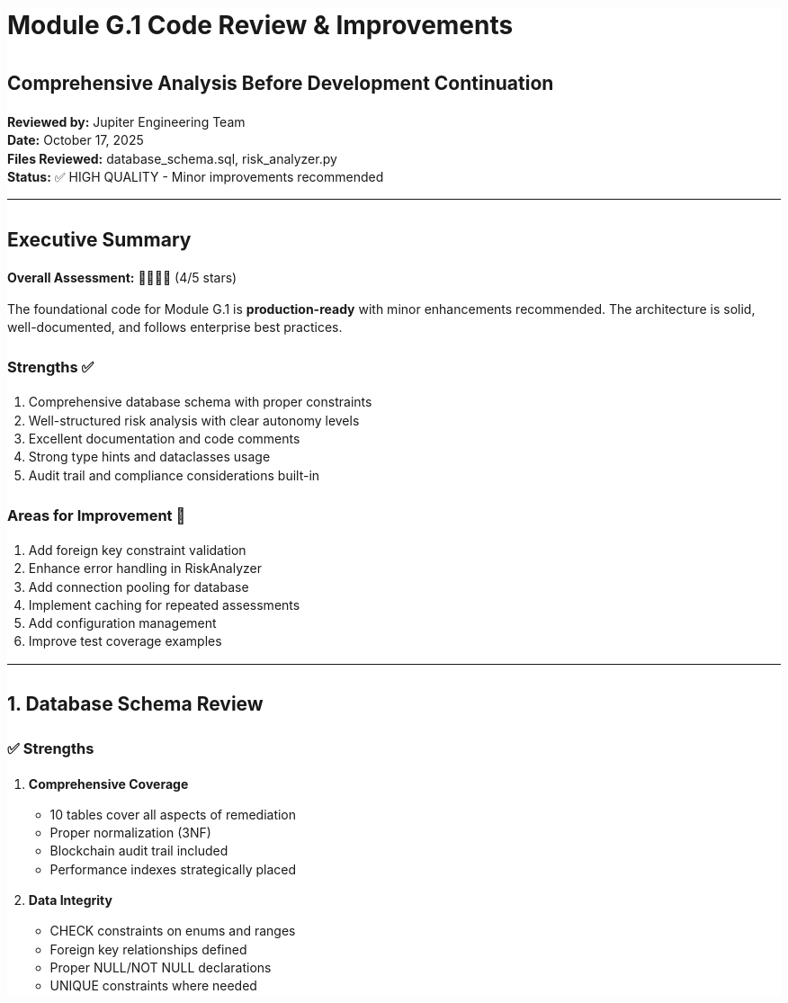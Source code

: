 # Module G.1 Code Review & Improvements
## Comprehensive Analysis Before Development Continuation

**Reviewed by:** Jupiter Engineering Team  
**Date:** October 17, 2025  
**Files Reviewed:** database_schema.sql, risk_analyzer.py  
**Status:** ✅ HIGH QUALITY - Minor improvements recommended

---

## Executive Summary

**Overall Assessment:** 🌟🌟🌟🌟 (4/5 stars)

The foundational code for Module G.1 is **production-ready** with minor enhancements recommended. The architecture is solid, well-documented, and follows enterprise best practices.

### Strengths ✅
1. Comprehensive database schema with proper constraints
2. Well-structured risk analysis with clear autonomy levels
3. Excellent documentation and code comments
4. Strong type hints and dataclasses usage
5. Audit trail and compliance considerations built-in

### Areas for Improvement 🔧
1. Add foreign key constraint validation
2. Enhance error handling in RiskAnalyzer
3. Add connection pooling for database
4. Implement caching for repeated assessments
5. Add configuration management
6. Improve test coverage examples

---

## 1. Database Schema Review

### ✅ **Strengths**

1. **Comprehensive Coverage**
   - 10 tables cover all aspects of remediation
   - Proper normalization (3NF)
   - Blockchain audit trail included
   - Performance indexes strategically placed

2. **Data Integrity**
   - CHECK constraints on enums and ranges
   - Foreign key relationships defined
   - Proper NULL/NOT NULL declarations
   - UNIQUE constraints where needed
